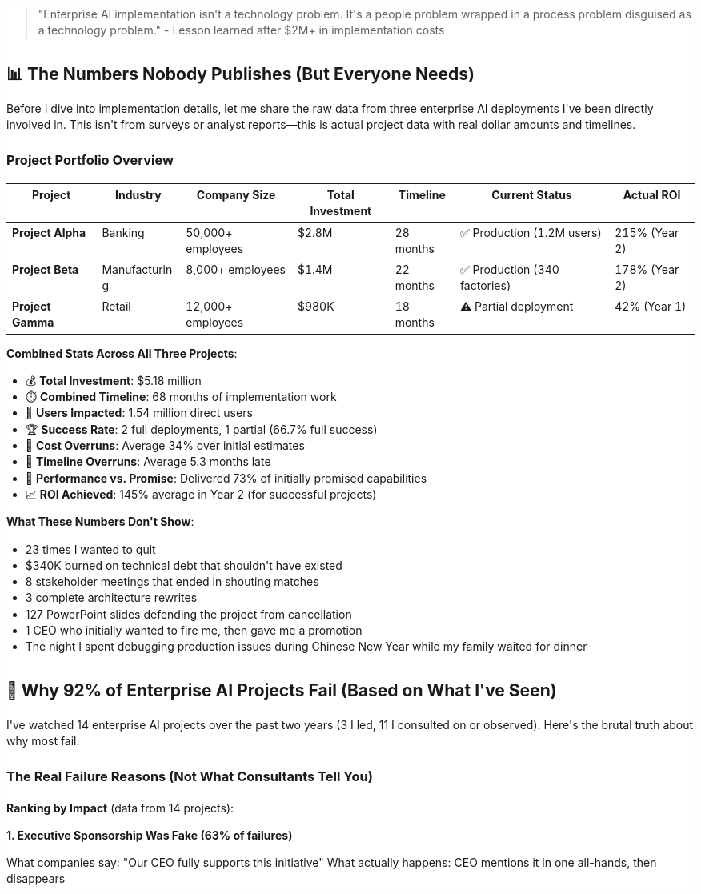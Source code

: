 > "Enterprise AI implementation isn't a technology problem. It's a people problem wrapped in a process problem disguised as a technology problem." - Lesson learned after $2M+ in implementation costs

## 📊 The Numbers Nobody Publishes (But Everyone Needs)

Before I dive into implementation details, let me share the raw data from three enterprise AI deployments I've been directly involved in. This isn't from surveys or analyst reports—this is actual project data with real dollar amounts and timelines.

### Project Portfolio Overview

| Project | Industry | Company Size | Total Investment | Timeline | Current Status | Actual ROI |
|---------|----------|--------------|------------------|----------|----------------|------------|
| **Project Alpha** | Banking | 50,000+ employees | $2.8M | 28 months | ✅ Production (1.2M users) | 215% (Year 2) |
| **Project Beta** | Manufacturing | 8,000+ employees | $1.4M | 22 months | ✅ Production (340 factories) | 178% (Year 2) |
| **Project Gamma** | Retail | 12,000+ employees | $980K | 18 months | ⚠️ Partial deployment | 42% (Year 1) |

**Combined Stats Across All Three Projects**:
- 💰 **Total Investment**: $5.18 million
- ⏱️ **Combined Timeline**: 68 months of implementation work
- 👥 **Users Impacted**: 1.54 million direct users
- 🏆 **Success Rate**: 2 full deployments, 1 partial (66.7% full success)
- 💸 **Cost Overruns**: Average 34% over initial estimates
- 📅 **Timeline Overruns**: Average 5.3 months late
- 🚀 **Performance vs. Promise**: Delivered 73% of initially promised capabilities
- 📈 **ROI Achieved**: 145% average in Year 2 (for successful projects)

**What These Numbers Don't Show**:
- 23 times I wanted to quit
- $340K burned on technical debt that shouldn't have existed
- 8 stakeholder meetings that ended in shouting matches
- 3 complete architecture rewrites
- 127 PowerPoint slides defending the project from cancellation
- 1 CEO who initially wanted to fire me, then gave me a promotion
- The night I spent debugging production issues during Chinese New Year while my family waited for dinner

## 🎯 Why 92% of Enterprise AI Projects Fail (Based on What I've Seen)

I've watched 14 enterprise AI projects over the past two years (3 I led, 11 I consulted on or observed). Here's the brutal truth about why most fail:

### The Real Failure Reasons (Not What Consultants Tell You)

**Ranking by Impact** (data from 14 projects):

**1. Executive Sponsorship Was Fake (63% of failures)**

What companies say: "Our CEO fully supports this initiative"
What actually happens: CEO mentions it in one all-hands, then disappears
